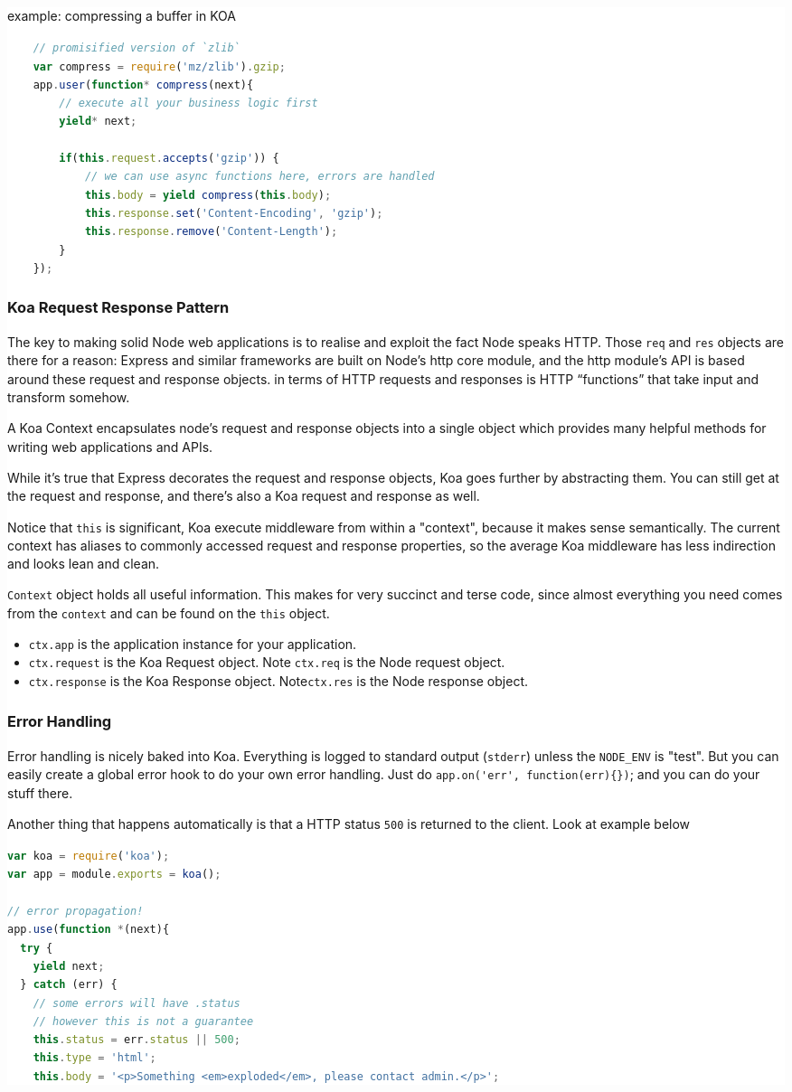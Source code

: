 example: compressing a buffer in KOA

```js
    // promisified version of `zlib`
    var compress = require('mz/zlib').gzip;
    app.user(function* compress(next){
        // execute all your business logic first
        yield* next;

        if(this.request.accepts('gzip')) {
            // we can use async functions here, errors are handled
            this.body = yield compress(this.body);
            this.response.set('Content-Encoding', 'gzip');
            this.response.remove('Content-Length');
        }
    });
```



### Koa Request Response Pattern

The key to making solid Node web applications is to realise and exploit the fact Node speaks HTTP. Those `req` and `res` objects are there for a reason: Express and similar frameworks are built on Node’s http core module, and the http module’s API is based around these request and response objects. in terms of HTTP requests and responses is HTTP “functions” that take input and transform somehow.

A Koa Context encapsulates node’s request and response objects into a single object which provides many helpful methods for writing web applications and APIs.

While it’s true that Express decorates the request and response objects, Koa goes further by abstracting them. You can still get at the request and response, and there’s also a Koa request and response as well.

Notice that `this` is significant, Koa execute middleware from within a "context", because it makes sense semantically. The current context has aliases to commonly accessed request and response properties, so the average Koa middleware has less indirection and looks lean and clean.

`Context` object holds all useful information. This makes for very succinct and terse code, since almost everything you need comes from the `context` and can be found on the `this` object.

- `ctx.app` is the application instance for your application.
- `ctx.request` is the Koa Request object. Note `ctx.req` is the Node request object.
- `ctx.response` is the Koa Response object. Note`ctx.res` is the Node response object.


### Error Handling

Error handling is nicely baked into Koa. Everything is logged to standard output (`stderr`) unless the `NODE_ENV` is "test". But you can easily create a global error hook to do your own error handling. Just do `app.on('err', function(err){})`; and you can do your stuff there.

Another thing that happens automatically is that a HTTP status `500` is returned to the client. Look at example below

```js
var koa = require('koa');
var app = module.exports = koa();

// error propagation!
app.use(function *(next){
  try {
    yield next;
  } catch (err) {
    // some errors will have .status
    // however this is not a guarantee
    this.status = err.status || 500;
    this.type = 'html';
    this.body = '<p>Something <em>exploded</em>, please contact admin.</p>';
```